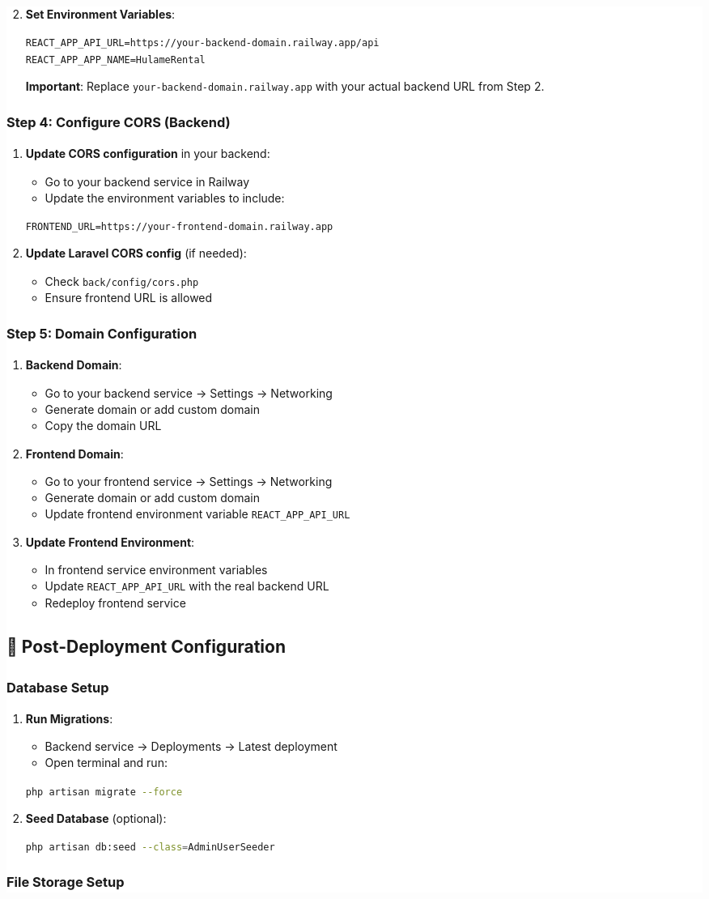 2. **Set Environment Variables**:
   ```env
   REACT_APP_API_URL=https://your-backend-domain.railway.app/api
   REACT_APP_APP_NAME=HulameRental
   ```

   **Important**: Replace `your-backend-domain.railway.app` with your actual backend URL from Step 2.

### Step 4: Configure CORS (Backend)

1. **Update CORS configuration** in your backend:
   - Go to your backend service in Railway
   - Update the environment variables to include:
   ```env
   FRONTEND_URL=https://your-frontend-domain.railway.app
   ```

2. **Update Laravel CORS config** (if needed):
   - Check `back/config/cors.php`
   - Ensure frontend URL is allowed

### Step 5: Domain Configuration

1. **Backend Domain**:
   - Go to your backend service → Settings → Networking
   - Generate domain or add custom domain
   - Copy the domain URL

2. **Frontend Domain**:
   - Go to your frontend service → Settings → Networking  
   - Generate domain or add custom domain
   - Update frontend environment variable `REACT_APP_API_URL`

3. **Update Frontend Environment**:
   - In frontend service environment variables
   - Update `REACT_APP_API_URL` with the real backend URL
   - Redeploy frontend service

## 🔧 Post-Deployment Configuration

### Database Setup

1. **Run Migrations**:
   - Backend service → Deployments → Latest deployment
   - Open terminal and run:
   ```bash
   php artisan migrate --force
   ```

2. **Seed Database** (optional):
   ```bash
   php artisan db:seed --class=AdminUserSeeder
   ```

### File Storage Setup

